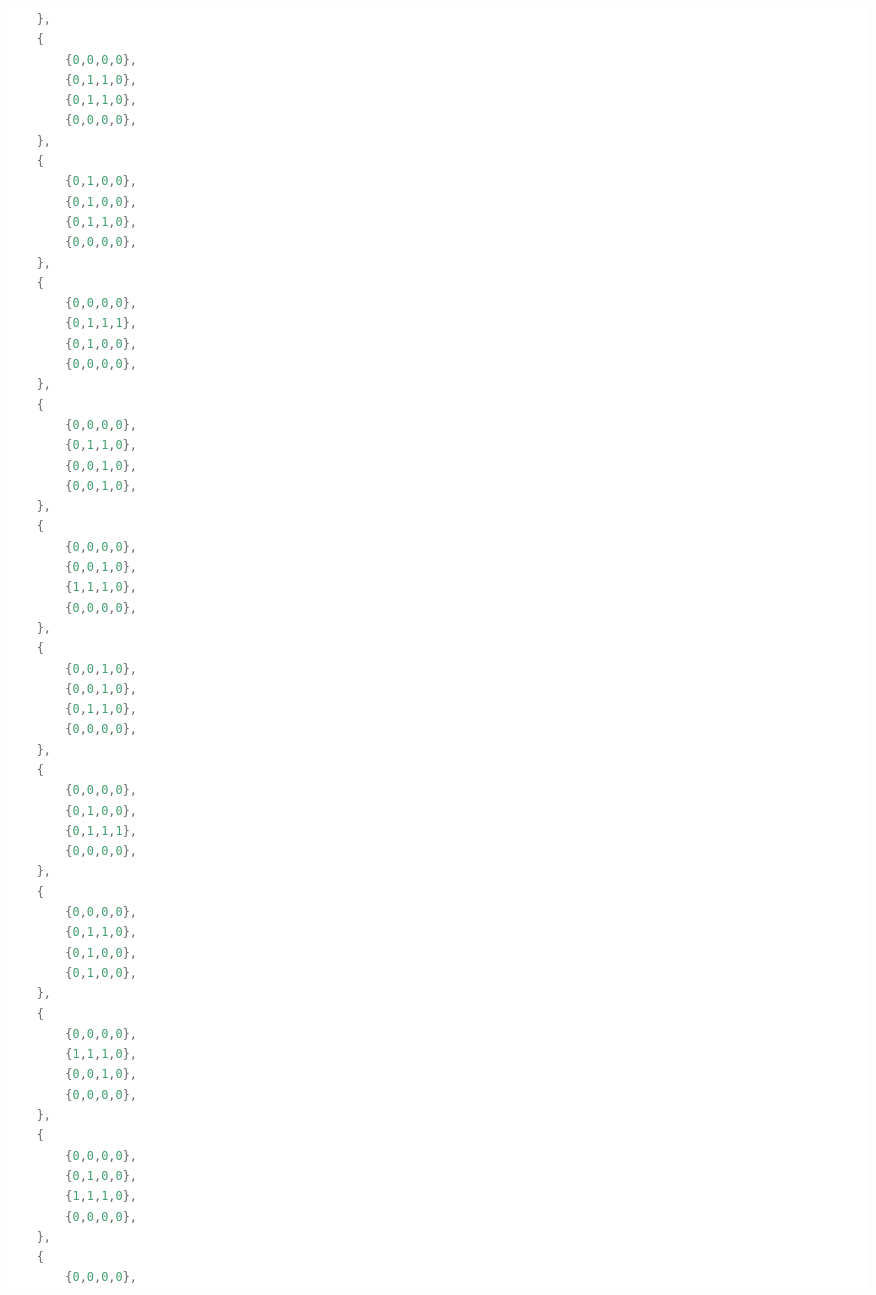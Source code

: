 ```cpp
	},
	{
		{0,0,0,0},
		{0,1,1,0},
		{0,1,1,0},
		{0,0,0,0},
	},
	{
		{0,1,0,0},
		{0,1,0,0},
		{0,1,1,0},
		{0,0,0,0},
	},
	{
		{0,0,0,0},
		{0,1,1,1},
		{0,1,0,0},
		{0,0,0,0},
	},
	{
		{0,0,0,0},
		{0,1,1,0},
		{0,0,1,0},
		{0,0,1,0},
	},
	{
		{0,0,0,0},
		{0,0,1,0},
		{1,1,1,0},
		{0,0,0,0},
	},
	{
		{0,0,1,0},
		{0,0,1,0},
		{0,1,1,0},
		{0,0,0,0},
	},
	{
		{0,0,0,0},
		{0,1,0,0},
		{0,1,1,1},
		{0,0,0,0},
	},
	{
		{0,0,0,0},
		{0,1,1,0},
		{0,1,0,0},
		{0,1,0,0},
	},
	{
		{0,0,0,0},
		{1,1,1,0},
		{0,0,1,0},
		{0,0,0,0},
	},
	{
		{0,0,0,0},
		{0,1,0,0},
		{1,1,1,0},
		{0,0,0,0},
	},
	{
		{0,0,0,0},
```
